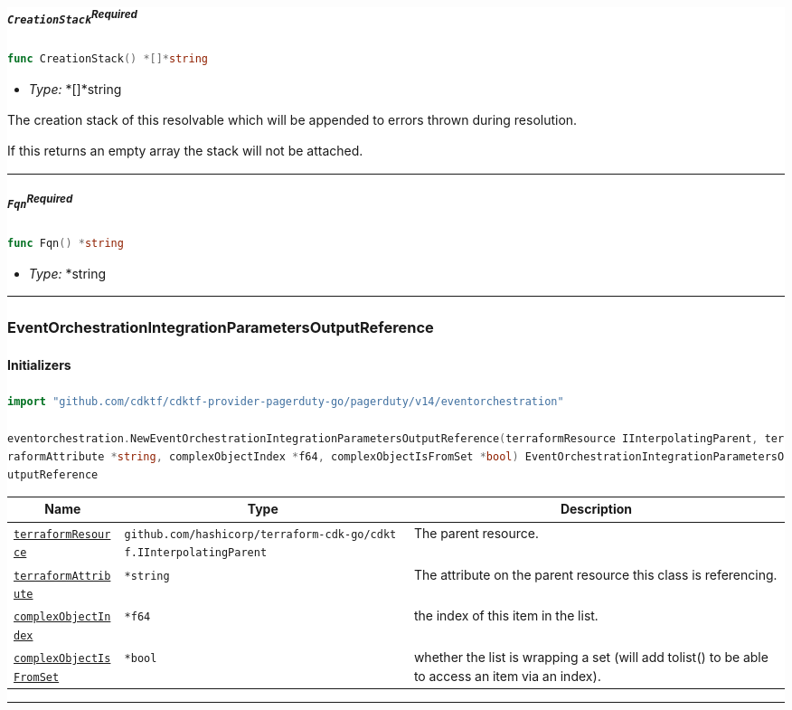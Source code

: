 
##### `CreationStack`<sup>Required</sup> <a name="CreationStack" id="@cdktf/provider-pagerduty.eventOrchestration.EventOrchestrationIntegrationParametersList.property.creationStack"></a>

```go
func CreationStack() *[]*string
```

- *Type:* *[]*string

The creation stack of this resolvable which will be appended to errors thrown during resolution.

If this returns an empty array the stack will not be attached.

---

##### `Fqn`<sup>Required</sup> <a name="Fqn" id="@cdktf/provider-pagerduty.eventOrchestration.EventOrchestrationIntegrationParametersList.property.fqn"></a>

```go
func Fqn() *string
```

- *Type:* *string

---


### EventOrchestrationIntegrationParametersOutputReference <a name="EventOrchestrationIntegrationParametersOutputReference" id="@cdktf/provider-pagerduty.eventOrchestration.EventOrchestrationIntegrationParametersOutputReference"></a>

#### Initializers <a name="Initializers" id="@cdktf/provider-pagerduty.eventOrchestration.EventOrchestrationIntegrationParametersOutputReference.Initializer"></a>

```go
import "github.com/cdktf/cdktf-provider-pagerduty-go/pagerduty/v14/eventorchestration"

eventorchestration.NewEventOrchestrationIntegrationParametersOutputReference(terraformResource IInterpolatingParent, terraformAttribute *string, complexObjectIndex *f64, complexObjectIsFromSet *bool) EventOrchestrationIntegrationParametersOutputReference
```

| **Name** | **Type** | **Description** |
| --- | --- | --- |
| <code><a href="#@cdktf/provider-pagerduty.eventOrchestration.EventOrchestrationIntegrationParametersOutputReference.Initializer.parameter.terraformResource">terraformResource</a></code> | <code>github.com/hashicorp/terraform-cdk-go/cdktf.IInterpolatingParent</code> | The parent resource. |
| <code><a href="#@cdktf/provider-pagerduty.eventOrchestration.EventOrchestrationIntegrationParametersOutputReference.Initializer.parameter.terraformAttribute">terraformAttribute</a></code> | <code>*string</code> | The attribute on the parent resource this class is referencing. |
| <code><a href="#@cdktf/provider-pagerduty.eventOrchestration.EventOrchestrationIntegrationParametersOutputReference.Initializer.parameter.complexObjectIndex">complexObjectIndex</a></code> | <code>*f64</code> | the index of this item in the list. |
| <code><a href="#@cdktf/provider-pagerduty.eventOrchestration.EventOrchestrationIntegrationParametersOutputReference.Initializer.parameter.complexObjectIsFromSet">complexObjectIsFromSet</a></code> | <code>*bool</code> | whether the list is wrapping a set (will add tolist() to be able to access an item via an index). |

---